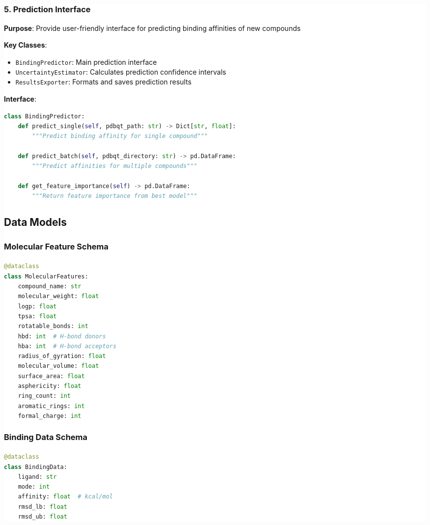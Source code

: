 ### 5. Prediction Interface

**Purpose**: Provide user-friendly interface for predicting binding affinities of new compounds

**Key Classes**:
- `BindingPredictor`: Main prediction interface
- `UncertaintyEstimator`: Calculates prediction confidence intervals
- `ResultsExporter`: Formats and saves prediction results

**Interface**:
```python
class BindingPredictor:
    def predict_single(self, pdbqt_path: str) -> Dict[str, float]:
        """Predict binding affinity for single compound"""
        
    def predict_batch(self, pdbqt_directory: str) -> pd.DataFrame:
        """Predict affinities for multiple compounds"""
        
    def get_feature_importance(self) -> pd.DataFrame:
        """Return feature importance from best model"""
```

## Data Models

### Molecular Feature Schema
```python
@dataclass
class MolecularFeatures:
    compound_name: str
    molecular_weight: float
    logp: float
    tpsa: float
    rotatable_bonds: int
    hbd: int  # H-bond donors
    hba: int  # H-bond acceptors
    radius_of_gyration: float
    molecular_volume: float
    surface_area: float
    asphericity: float
    ring_count: int
    aromatic_rings: int
    formal_charge: int
```

### Binding Data Schema
```python
@dataclass
class BindingData:
    ligand: str
    mode: int
    affinity: float  # kcal/mol
    rmsd_lb: float
    rmsd_ub: float
```
